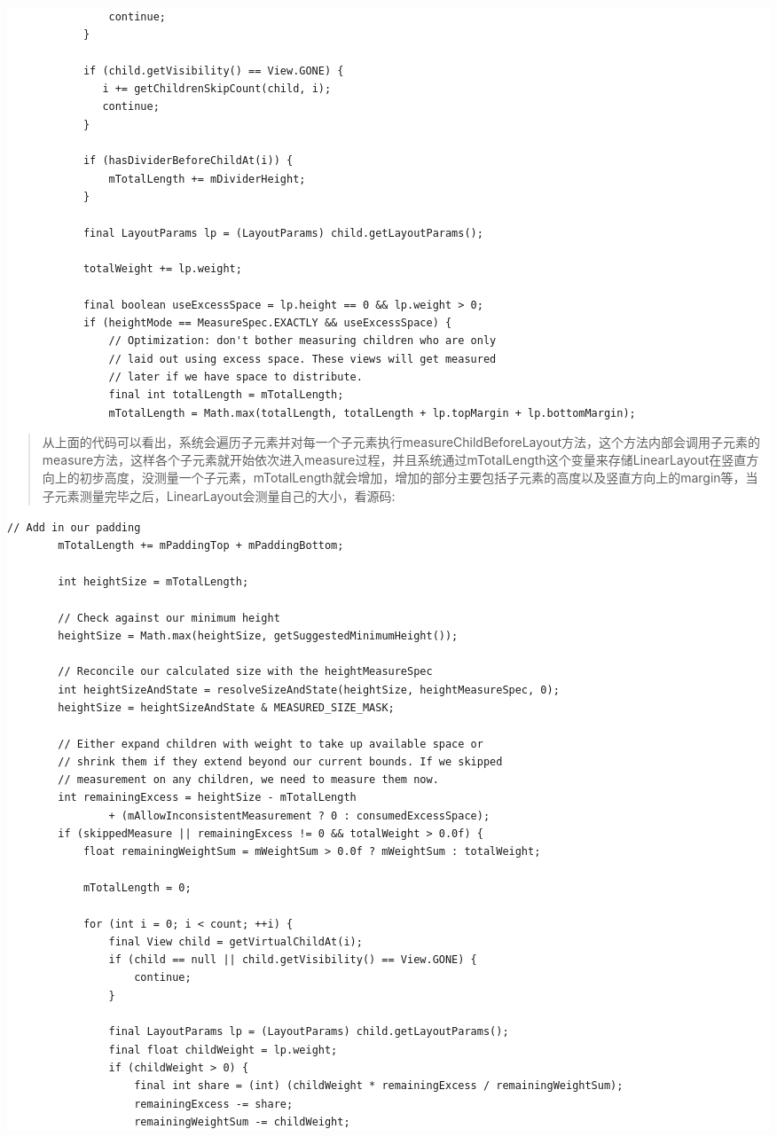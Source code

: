 ```
                continue;
            }

            if (child.getVisibility() == View.GONE) {
               i += getChildrenSkipCount(child, i);
               continue;
            }

            if (hasDividerBeforeChildAt(i)) {
                mTotalLength += mDividerHeight;
            }

            final LayoutParams lp = (LayoutParams) child.getLayoutParams();

            totalWeight += lp.weight;

            final boolean useExcessSpace = lp.height == 0 && lp.weight > 0;
            if (heightMode == MeasureSpec.EXACTLY && useExcessSpace) {
                // Optimization: don't bother measuring children who are only
                // laid out using excess space. These views will get measured
                // later if we have space to distribute.
                final int totalLength = mTotalLength;
                mTotalLength = Math.max(totalLength, totalLength + lp.topMargin + lp.bottomMargin);
```

>从上面的代码可以看出，系统会遍历子元素并对每一个子元素执行measureChildBeforeLayout方法，这个方法内部会调用子元素的measure方法，这样各个子元素就开始依次进入measure过程，并且系统通过mTotalLength这个变量来存储LinearLayout在竖直方向上的初步高度，没测量一个子元素，mTotalLength就会增加，增加的部分主要包括子元素的高度以及竖直方向上的margin等，当子元素测量完毕之后，LinearLayout会测量自己的大小，看源码:

```
// Add in our padding
        mTotalLength += mPaddingTop + mPaddingBottom;

        int heightSize = mTotalLength;

        // Check against our minimum height
        heightSize = Math.max(heightSize, getSuggestedMinimumHeight());
        
        // Reconcile our calculated size with the heightMeasureSpec
        int heightSizeAndState = resolveSizeAndState(heightSize, heightMeasureSpec, 0);
        heightSize = heightSizeAndState & MEASURED_SIZE_MASK;
        
        // Either expand children with weight to take up available space or
        // shrink them if they extend beyond our current bounds. If we skipped
        // measurement on any children, we need to measure them now.
        int remainingExcess = heightSize - mTotalLength
                + (mAllowInconsistentMeasurement ? 0 : consumedExcessSpace);
        if (skippedMeasure || remainingExcess != 0 && totalWeight > 0.0f) {
            float remainingWeightSum = mWeightSum > 0.0f ? mWeightSum : totalWeight;

            mTotalLength = 0;

            for (int i = 0; i < count; ++i) {
                final View child = getVirtualChildAt(i);
                if (child == null || child.getVisibility() == View.GONE) {
                    continue;
                }

                final LayoutParams lp = (LayoutParams) child.getLayoutParams();
                final float childWeight = lp.weight;
                if (childWeight > 0) {
                    final int share = (int) (childWeight * remainingExcess / remainingWeightSum);
                    remainingExcess -= share;
                    remainingWeightSum -= childWeight;
```